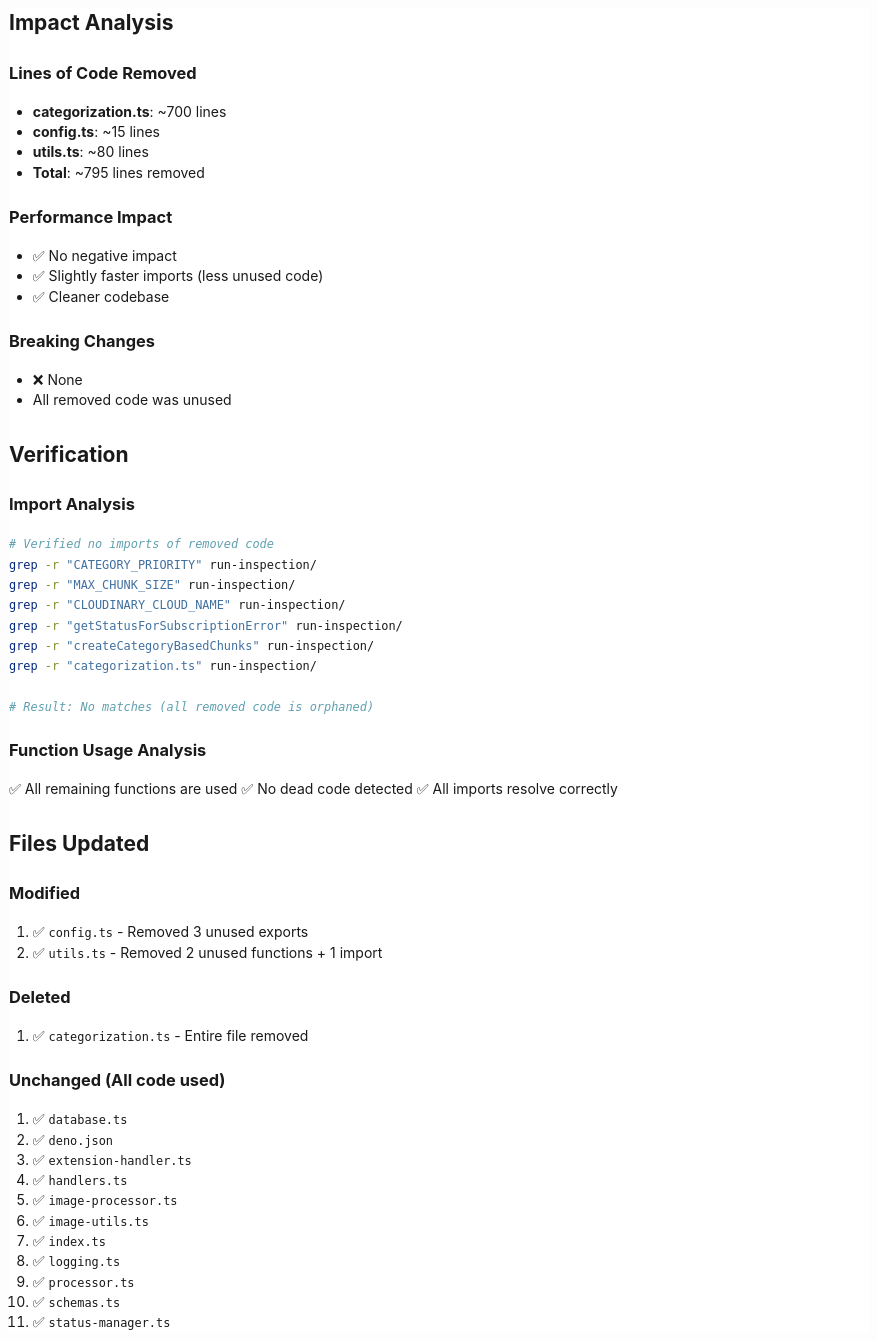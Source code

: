 ## Impact Analysis

### Lines of Code Removed
- **categorization.ts**: ~700 lines
- **config.ts**: ~15 lines
- **utils.ts**: ~80 lines
- **Total**: ~795 lines removed

### Performance Impact
- ✅ No negative impact
- ✅ Slightly faster imports (less unused code)
- ✅ Cleaner codebase

### Breaking Changes
- ❌ None
- All removed code was unused

## Verification

### Import Analysis
```bash
# Verified no imports of removed code
grep -r "CATEGORY_PRIORITY" run-inspection/
grep -r "MAX_CHUNK_SIZE" run-inspection/
grep -r "CLOUDINARY_CLOUD_NAME" run-inspection/
grep -r "getStatusForSubscriptionError" run-inspection/
grep -r "createCategoryBasedChunks" run-inspection/
grep -r "categorization.ts" run-inspection/

# Result: No matches (all removed code is orphaned)
```

### Function Usage Analysis
✅ All remaining functions are used
✅ No dead code detected
✅ All imports resolve correctly

## Files Updated

### Modified
1. ✅ `config.ts` - Removed 3 unused exports
2. ✅ `utils.ts` - Removed 2 unused functions + 1 import

### Deleted  
1. ✅ `categorization.ts` - Entire file removed

### Unchanged (All code used)
1. ✅ `database.ts`
2. ✅ `deno.json`
3. ✅ `extension-handler.ts`
4. ✅ `handlers.ts`
5. ✅ `image-processor.ts`
6. ✅ `image-utils.ts`
7. ✅ `index.ts`
8. ✅ `logging.ts`
9. ✅ `processor.ts`
10. ✅ `schemas.ts`
11. ✅ `status-manager.ts`
